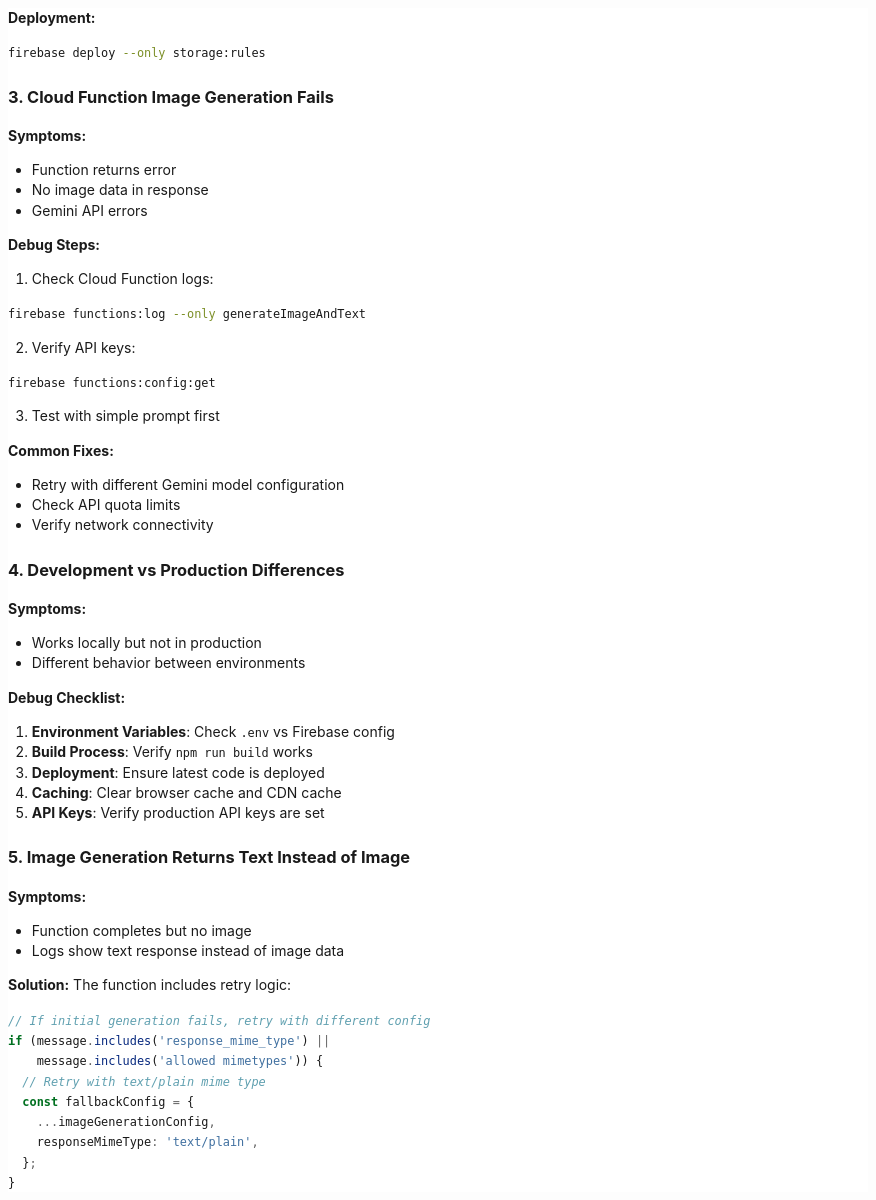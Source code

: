 **Deployment:**
```bash
firebase deploy --only storage:rules
```

### 3. Cloud Function Image Generation Fails

**Symptoms:**
- Function returns error
- No image data in response
- Gemini API errors

**Debug Steps:**
1. Check Cloud Function logs:
```bash
firebase functions:log --only generateImageAndText
```

2. Verify API keys:
```bash
firebase functions:config:get
```

3. Test with simple prompt first

**Common Fixes:**
- Retry with different Gemini model configuration
- Check API quota limits
- Verify network connectivity

### 4. Development vs Production Differences

**Symptoms:**
- Works locally but not in production
- Different behavior between environments

**Debug Checklist:**
1. **Environment Variables**: Check `.env` vs Firebase config
2. **Build Process**: Verify `npm run build` works
3. **Deployment**: Ensure latest code is deployed
4. **Caching**: Clear browser cache and CDN cache
5. **API Keys**: Verify production API keys are set

### 5. Image Generation Returns Text Instead of Image

**Symptoms:**
- Function completes but no image
- Logs show text response instead of image data

**Solution:**
The function includes retry logic:
```typescript
// If initial generation fails, retry with different config
if (message.includes('response_mime_type') || 
    message.includes('allowed mimetypes')) {
  // Retry with text/plain mime type
  const fallbackConfig = {
    ...imageGenerationConfig,
    responseMimeType: 'text/plain',
  };
}
```
